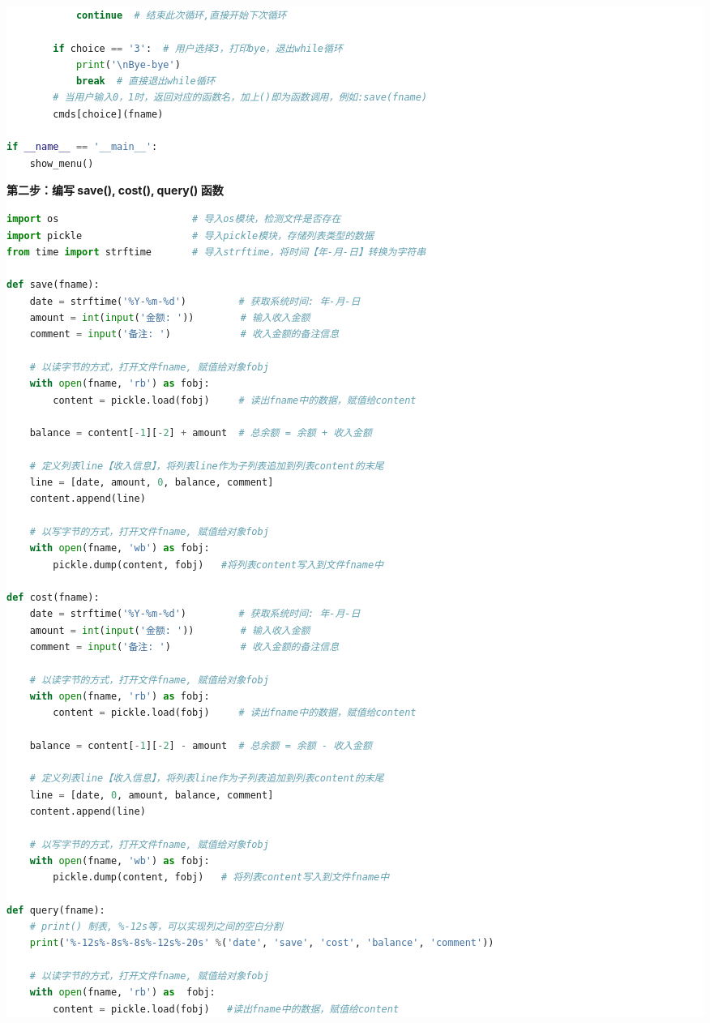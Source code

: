 ```python
            continue  # 结束此次循环,直接开始下次循环
        
        if choice == '3':  # 用户选择3，打印bye，退出while循环
            print('\nBye-bye')
            break  # 直接退出while循环
        # 当用户输入0，1时，返回对应的函数名，加上()即为函数调用，例如:save(fname)
        cmds[choice](fname)

if __name__ == '__main__':
    show_menu()
```

**第二步：编写 save(), cost(), query() 函数**

```python
import os                       # 导入os模块，检测文件是否存在
import pickle                   # 导入pickle模块，存储列表类型的数据
from time import strftime       # 导入strftime，将时间【年-月-日】转换为字符串

def save(fname):                 
    date = strftime('%Y-%m-%d')         # 获取系统时间: 年-月-日
    amount = int(input('金额: '))        # 输入收入金额
    comment = input('备注: ')            # 收入金额的备注信息
    
    # 以读字节的方式，打开文件fname, 赋值给对象fobj
    with open(fname, 'rb') as fobj:
        content = pickle.load(fobj)     # 读出fname中的数据，赋值给content
        
    balance = content[-1][-2] + amount  # 总余额 = 余额 + 收入金额 
    
    # 定义列表line【收入信息】，将列表line作为子列表追加到列表content的末尾
    line = [date, amount, 0, balance, comment]
    content.append(line)
    
    # 以写字节的方式，打开文件fname, 赋值给对象fobj
    with open(fname, 'wb') as fobj:
        pickle.dump(content, fobj)   #将列表content写入到文件fname中
 
def cost(fname):
    date = strftime('%Y-%m-%d')         # 获取系统时间: 年-月-日
    amount = int(input('金额: '))        # 输入收入金额
    comment = input('备注: ')            # 收入金额的备注信息
    
    # 以读字节的方式，打开文件fname, 赋值给对象fobj
    with open(fname, 'rb') as fobj:
        content = pickle.load(fobj)     # 读出fname中的数据，赋值给content
        
    balance = content[-1][-2] - amount  # 总余额 = 余额 - 收入金额 
    
    # 定义列表line【收入信息】，将列表line作为子列表追加到列表content的末尾
    line = [date, 0, amount, balance, comment]
    content.append(line)
    
    # 以写字节的方式，打开文件fname, 赋值给对象fobj
    with open(fname, 'wb') as fobj:
        pickle.dump(content, fobj)   # 将列表content写入到文件fname中
    
def query(fname):
    # print() 制表, %-12s等，可以实现列之间的空白分割
    print('%-12s%-8s%-8s%-12s%-20s' %('date', 'save', 'cost', 'balance', 'comment'))	
    
    # 以读字节的方式，打开文件fname, 赋值给对象fobj
    with open(fname, 'rb') as  fobj:
        content = pickle.load(fobj)   #读出fname中的数据，赋值给content
```
